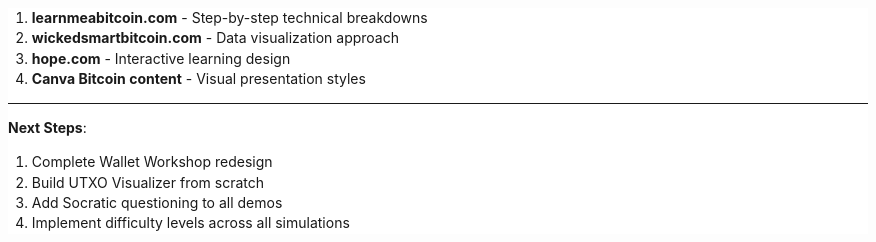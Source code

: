 1. **learnmeabitcoin.com** - Step-by-step technical breakdowns
2. **wickedsmartbitcoin.com** - Data visualization approach
3. **hope.com** - Interactive learning design
4. **Canva Bitcoin content** - Visual presentation styles

---

**Next Steps**:
1. Complete Wallet Workshop redesign
2. Build UTXO Visualizer from scratch
3. Add Socratic questioning to all demos
4. Implement difficulty levels across all simulations
